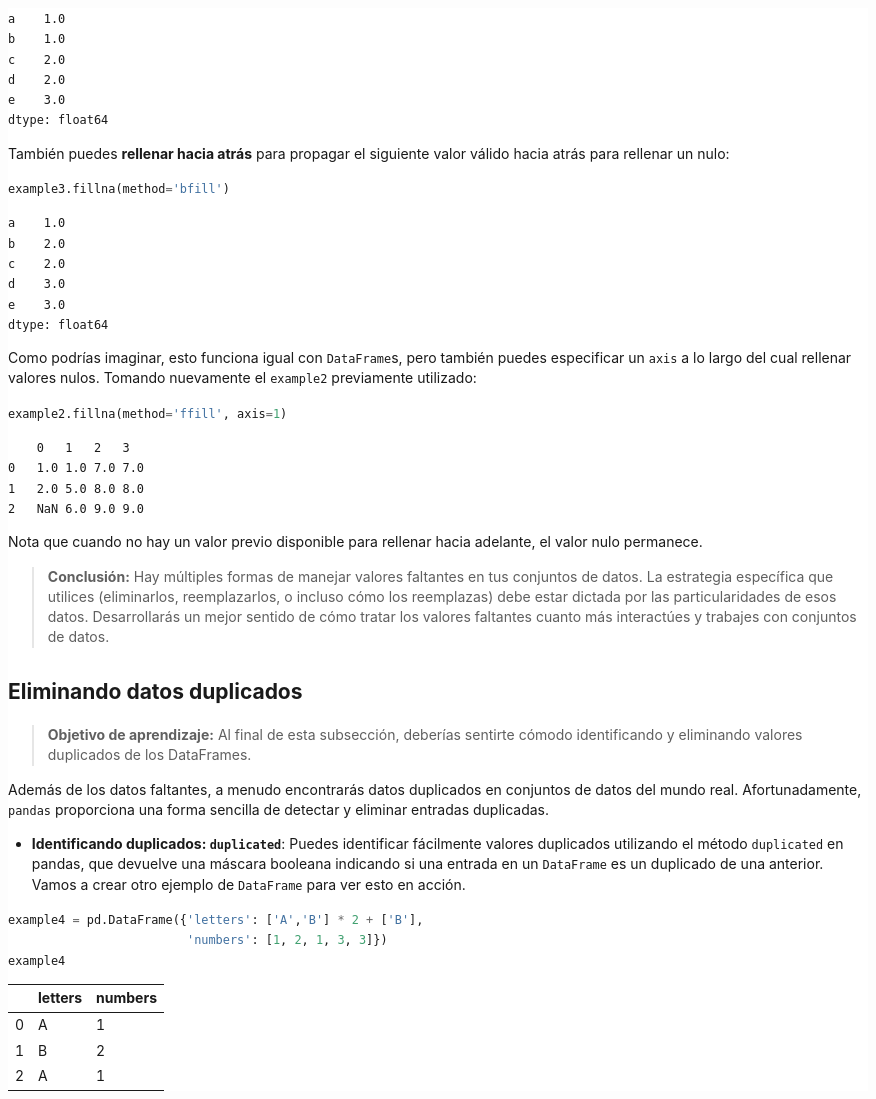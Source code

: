 ```python
```
```
a    1.0
b    1.0
c    2.0
d    2.0
e    3.0
dtype: float64
```
También puedes **rellenar hacia atrás** para propagar el siguiente valor válido hacia atrás para rellenar un nulo:
```python
example3.fillna(method='bfill')
```
```
a    1.0
b    2.0
c    2.0
d    3.0
e    3.0
dtype: float64
```
Como podrías imaginar, esto funciona igual con `DataFrame`s, pero también puedes especificar un `axis` a lo largo del cual rellenar valores nulos. Tomando nuevamente el `example2` previamente utilizado:
```python
example2.fillna(method='ffill', axis=1)
```
```
	0	1	2	3
0	1.0	1.0	7.0	7.0
1	2.0	5.0	8.0	8.0
2	NaN	6.0	9.0	9.0
```
Nota que cuando no hay un valor previo disponible para rellenar hacia adelante, el valor nulo permanece.
> **Conclusión:** Hay múltiples formas de manejar valores faltantes en tus conjuntos de datos. La estrategia específica que utilices (eliminarlos, reemplazarlos, o incluso cómo los reemplazas) debe estar dictada por las particularidades de esos datos. Desarrollarás un mejor sentido de cómo tratar los valores faltantes cuanto más interactúes y trabajes con conjuntos de datos.

## Eliminando datos duplicados

> **Objetivo de aprendizaje:** Al final de esta subsección, deberías sentirte cómodo identificando y eliminando valores duplicados de los DataFrames.

Además de los datos faltantes, a menudo encontrarás datos duplicados en conjuntos de datos del mundo real. Afortunadamente, `pandas` proporciona una forma sencilla de detectar y eliminar entradas duplicadas.

- **Identificando duplicados: `duplicated`**: Puedes identificar fácilmente valores duplicados utilizando el método `duplicated` en pandas, que devuelve una máscara booleana indicando si una entrada en un `DataFrame` es un duplicado de una anterior. Vamos a crear otro ejemplo de `DataFrame` para ver esto en acción.
```python
example4 = pd.DataFrame({'letters': ['A','B'] * 2 + ['B'],
                         'numbers': [1, 2, 1, 3, 3]})
example4
```
|      |letters|numbers|
|------|-------|-------|
|0     |A      |1      |
|1     |B      |2      |
|2     |A      |1      |